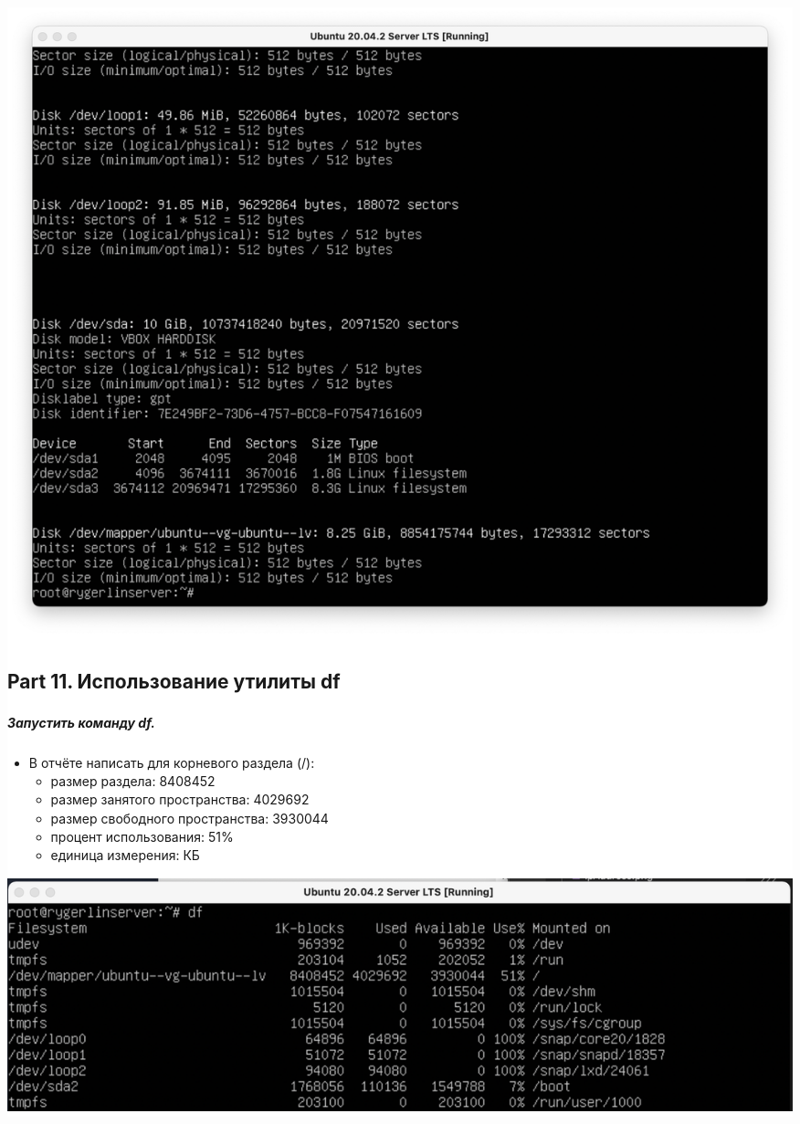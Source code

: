 ![fdisk](./screens/fdisk.png)

## Part 11. Использование утилиты **df** 

##### Запустить команду df.  
- В отчёте написать для корневого раздела (/):
  - размер раздела: 8408452
  - размер занятого пространства: 4029692
  - размер свободного пространства: 3930044
  - процент использования: 51%
  - единица измерения: КБ

![df](./screens/df.png)
